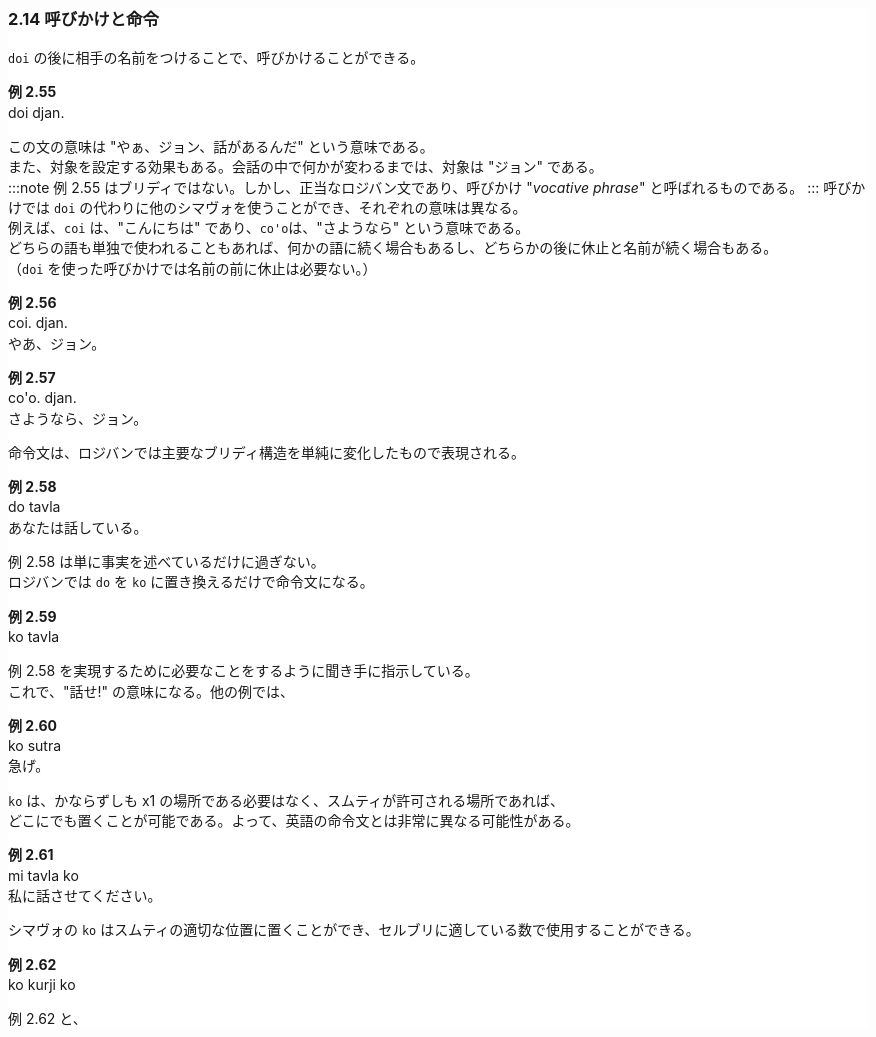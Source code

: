 ### 2.14  呼びかけと命令

`doi` の後に相手の名前をつけることで、呼びかけることができる。  

**例 2.55**  
doi djan.  
  
この文の意味は "やぁ、ジョン、話があるんだ" という意味である。  
また、対象を設定する効果もある。会話の中で何かが変わるまでは、対象は "ジョン" である。  
:::note
例 2.55 はブリディではない。しかし、正当なロジバン文であり、呼びかけ "_vocative phrase_" と呼ばれるものである。
:::
呼びかけでは `doi` の代わりに他のシマヴォを使うことができ、それぞれの意味は異なる。  
例えば、`coi` は、"こんにちは" であり、`co'o`は、"さようなら" という意味である。  
どちらの語も単独で使われることもあれば、何かの語に続く場合もあるし、どちらかの後に休止と名前が続く場合もある。  
（`doi` を使った呼びかけでは名前の前に休止は必要ない。）

**例 2.56**  
coi. djan.  
やあ、ジョン。 

**例 2.57**  
co'o. djan.  
さようなら、ジョン。  

命令文は、ロジバンでは主要なブリディ構造を単純に変化したもので表現される。

**例 2.58**  
do tavla  
あなたは話している。  
  
例 2.58 は単に事実を述べているだけに過ぎない。  
ロジバンでは `do` を `ko` に置き換えるだけで命令文になる。  

**例 2.59**   
ko tavla  

例 2.58 を実現するために必要なことをするように聞き手に指示している。  
これで、"話せ!" の意味になる。他の例では、   
   
**例 2.60**  
ko sutra  
急げ。  
  
`ko` は、かならずしも x1 の場所である必要はなく、スムティが許可される場所であれば、  
どこにでも置くことが可能である。よって、英語の命令文とは非常に異なる可能性がある。  
  
**例 2.61**  
mi tavla ko  
私に話させてください。  
  
シマヴォの `ko` はスムティの適切な位置に置くことができ、セルブリに適している数で使用することができる。  
  
**例 2.62**  
ko kurji ko  
  
例 2.62 と、
